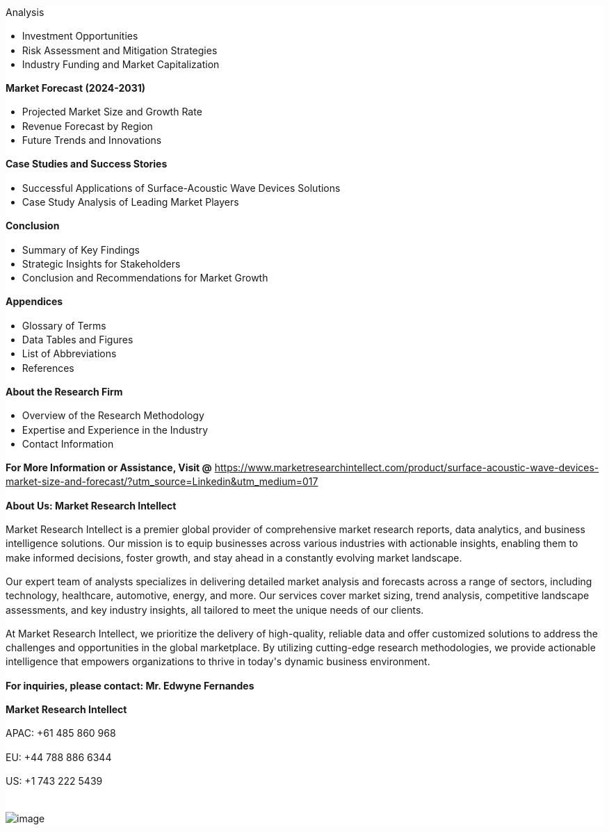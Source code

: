 Analysis</strong></p><ul><li>Investment Opportunities</li><li>Risk Assessment and Mitigation Strategies</li><li>Industry Funding and Market Capitalization</li></ul><p><strong>Market Forecast (2024-2031)</strong></p><ul><li>Projected Market Size and Growth Rate</li><li>Revenue Forecast by Region</li><li>Future Trends and Innovations</li></ul><p><strong>Case Studies and Success Stories</strong></p><ul><li>Successful Applications of Surface-Acoustic Wave Devices Solutions</li><li>Case Study Analysis of Leading Market Players</li></ul><p><strong>Conclusion</strong></p><ul><li>Summary of Key Findings</li><li>Strategic Insights for Stakeholders</li><li>Conclusion and Recommendations for Market Growth</li></ul><p><strong>Appendices</strong></p><ul><li>Glossary of Terms</li><li>Data Tables and Figures</li><li>List of Abbreviations</li><li>References</li></ul><p><strong>About the Research Firm</strong></p><ul><li>Overview of the Research Methodology</li><li>Expertise and Experience in the Industry</li><li>Contact Information</li></ul></div><div class="article-main__content" data-test-id="publishing-text-block"><p><span class="font-[700]"><strong>For More Information or Assistance, Visit @</strong>&nbsp;<a href="https://www.marketresearchintellect.com/product/surface-acoustic-wave-devices-market-size-and-forecast/?utm_source=Linkedin&utm_medium=017">https://www.marketresearchintellect.com/product/surface-acoustic-wave-devices-market-size-and-forecast/?utm_source=Linkedin&utm_medium=017</a></span></p><p><strong>About Us: Market Research Intellect</strong></p><p>Market Research Intellect is a premier global provider of comprehensive market research reports, data analytics, and business intelligence solutions. Our mission is to equip businesses across various industries with actionable insights, enabling them to make informed decisions, foster growth, and stay ahead in a constantly evolving market landscape.</p><p>Our expert team of analysts specializes in delivering detailed market analysis and forecasts across a range of sectors, including technology, healthcare, automotive, energy, and more. Our services cover market sizing, trend analysis, competitive landscape assessments, and key industry insights, all tailored to meet the unique needs of our clients.</p><p>At Market Research Intellect, we prioritize the delivery of high-quality, reliable data and offer customized solutions to address the challenges and opportunities in the global marketplace. By utilizing cutting-edge research methodologies, we provide actionable intelligence that empowers organizations to thrive in today's dynamic business environment.</p><p><strong>For inquiries, please contact: Mr. Edwyne Fernandes</strong></p><p><strong>Market Research Intellect</strong></p><p>APAC: +61 485 860 968</p><p>EU: +44 788 886 6344</p><p>US: +1 743 222 5439</p></div><div class="article-main__content" data-test-id="publishing-text-block">&nbsp;</div>
![image](https://github.com/user-attachments/assets/f0dab58b-a66d-4ce1-9756-a462bc958496)
